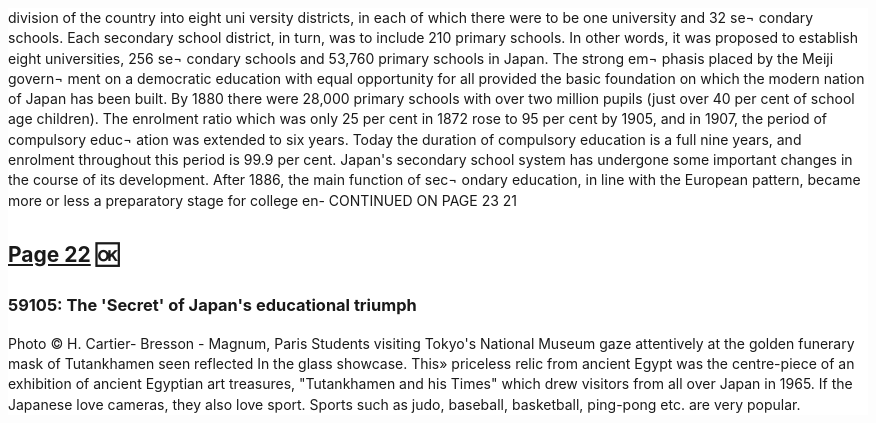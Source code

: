 division of the country into eight uni
versity districts, in each of which there
were to be one university and 32 se¬
condary schools. Each secondary
school district, in turn, was to include
210 primary schools.
In other words, it was proposed
to establish eight universities, 256 se¬
condary schools and 53,760 primary
schools in Japan. The strong em¬
phasis placed by the Meiji govern¬
ment on a democratic education with
equal opportunity for all provided the
basic foundation on which the modern
nation of Japan has been built.
By 1880 there were 28,000 primary
schools with over two million pupils
(just over 40 per cent of school
age children). The enrolment ratio
which was only 25 per cent in 1872
rose to 95 per cent by 1905, and in
1907, the period of compulsory educ¬
ation was extended to six years. Today
the duration of compulsory education
is a full nine years, and enrolment
throughout this period is 99.9 per cent.
Japan's secondary school system has
undergone some important changes
in the course of its development.
After 1886, the main function of sec¬
ondary education, in line with the
European pattern, became more or less
a preparatory stage for college en-
CONTINUED ON PAGE 23
21
## [Page 22](https://demo.humlab.umu.se/courier/078240engo.pdf#page=22) 🆗
### 59105: The 'Secret' of Japan's educational triumph
Photo © H. Cartier- Bresson - Magnum, Paris
Students visiting
Tokyo's National
Museum gaze
attentively at the
golden funerary mask
of Tutankhamen seen
reflected In the glass
showcase. This»
priceless relic from
ancient Egypt was the
centre-piece of an
exhibition of ancient
Egyptian art treasures,
"Tutankhamen and his
Times" which drew
visitors from all over
Japan in 1965.
If the Japanese love
cameras, they also love
sport. Sports such
as judo, baseball,
basketball, ping-pong etc.
are very popular.